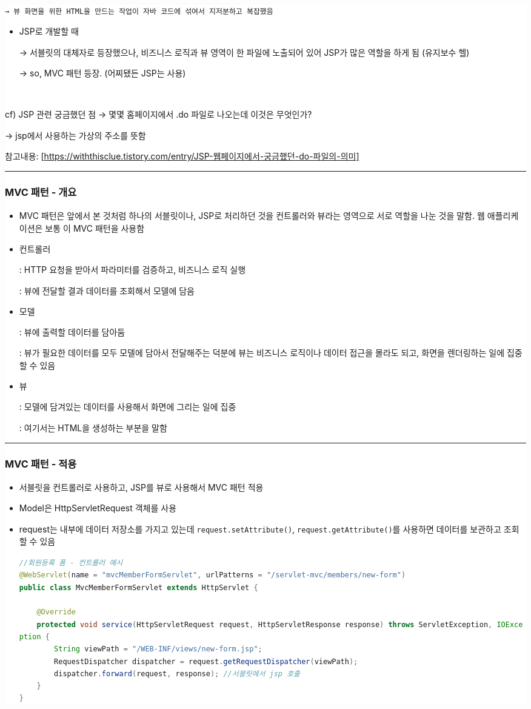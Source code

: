     → 뷰 화면을 위한 HTML을 만드는 작업이 자바 코드에 섞여서 지저분하고 복잡했음

  - JSP로 개발할 때

    → 서블릿의 대체자로 등장했으나, 비즈니스 로직과 뷰 영역이 한 파일에 노출되어 있어 JSP가 많은 역할을 하게 됨 (유지보수 헬)

    → so, MVC 패턴 등장. (어찌됐든 JSP는 사용)

<br/>

cf) JSP 관련 궁금했던 점 → 몇몇 홈페이지에서 .do 파일로 나오는데 이것은 무엇인가?

-> jsp에서 사용하는 가상의 주소를 뜻함

참고내용: [https://withthisclue.tistory.com/entry/JSP-웹페이지에서-궁금했던-do-파일의-의미]

---

### MVC 패턴 - 개요

- MVC 패턴은 앞에서 본 것처럼 하나의 서블릿이나, JSP로 처리하던 것을 컨트롤러와 뷰라는 영역으로 서로 역할을 나눈 것을 말함. 웹 애플리케이션은 보통 이 MVC 패턴을 사용함

- 컨트롤러

    : HTTP 요청을 받아서 파라미터를 검증하고, 비즈니스 로직 실행
    
    : 뷰에 전달할 결과 데이터를 조회해서 모델에 담음

- 모델

    : 뷰에 출력할 데이터를 담아둠

    : 뷰가 필요한 데이터를 모두 모델에 담아서 전달해주는 덕분에 뷰는 비즈니스 로직이나 데이터 접근을 몰라도 되고, 화면을 렌더링하는 일에 집중할 수 있음

- 뷰

    : 모델에 담겨있는 데이터를 사용해서 화면에 그리는 일에 집중

    : 여기서는 HTML을 생성하는 부분을 말함

---


### MVC 패턴 - 적용

- 서블릿을 컨트롤러로 사용하고, JSP를 뷰로 사용해서 MVC 패턴 적용

- Model은 HttpServletRequest 객체를 사용

- request는 내부에 데이터 저장소를 가지고 있는데 `request.setAttribute()`, `request.getAttribute()`를 사용하면 데이터를 보관하고 조회할 수 있음

    ```java
    //회원등록 폼 - 컨트롤러 예시
    @WebServlet(name = "mvcMemberFormServlet", urlPatterns = "/servlet-mvc/members/new-form")
    public class MvcMemberFormServlet extends HttpServlet {

        @Override
        protected void service(HttpServletRequest request, HttpServletResponse response) throws ServletException, IOException {
            String viewPath = "/WEB-INF/views/new-form.jsp";
            RequestDispatcher dispatcher = request.getRequestDispatcher(viewPath);
            dispatcher.forward(request, response); //서블릿에서 jsp 호출
        }
    }
    ```

